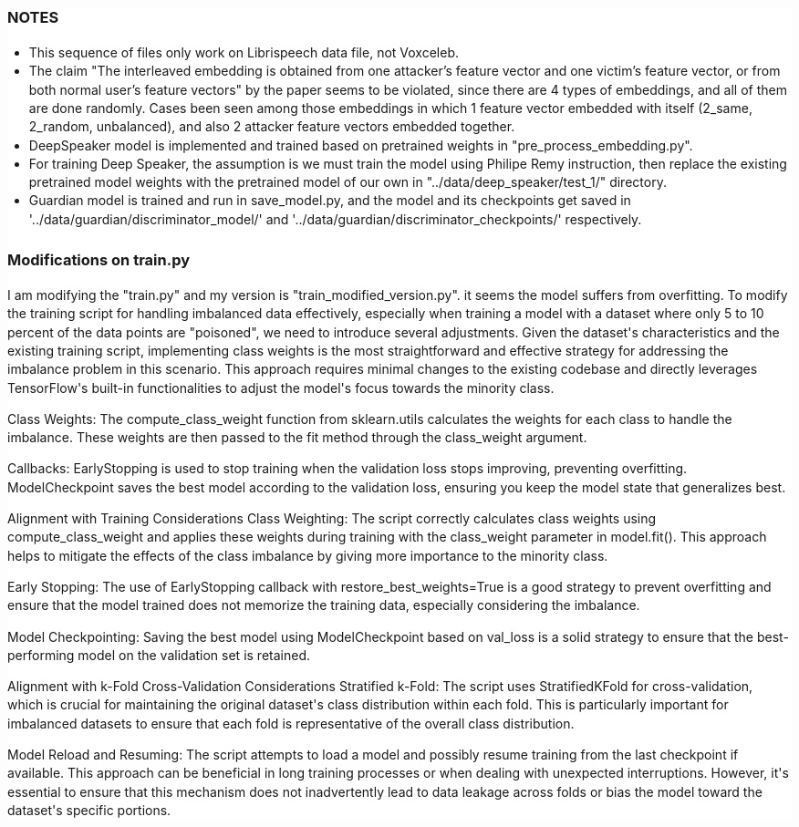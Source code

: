 ### NOTES
- This sequence of files only work on Librispeech data file, not Voxceleb.
- The claim "The interleaved embedding is obtained from one attacker’s feature vector and one victim’s feature vector, or from both normal user’s feature vectors" by the paper seems to be violated, since there are 4 types of embeddings, and all of them are done randomly. Cases been seen among those embeddings in which 1 feature vector embedded with itself (2_same, 2_random, unbalanced), and also 2 attacker feature vectors embedded together.
- DeepSpeaker model is implemented and trained based on pretrained weights in "pre_process_embedding.py".
- For training Deep Speaker, the assumption is we must train the model using Philipe Remy instruction, then replace the existing pretrained model weights with the pretrained model of our own in "../data/deep_speaker/test_1/" directory.
- Guardian model is trained and run in save_model.py, and the model and its checkpoints get saved in '../data/guardian/discriminator_model/' and '../data/guardian/discriminator_checkpoints/' respectively.

### Modifications on train.py
I am modifying the "train.py" and my version is "train_modified_version.py". it seems the model suffers from overfitting.
To modify the training script for handling imbalanced data effectively, especially when training a model with a dataset where only 5 to 10 percent of the data points are "poisoned", we need to introduce several adjustments.
Given the dataset's characteristics and the existing training script, implementing class weights is the most straightforward and effective strategy for addressing the imbalance problem in this scenario. This approach requires minimal changes to the existing codebase and directly leverages TensorFlow's built-in functionalities to adjust the model's focus towards the minority class.

Class Weights: The compute_class_weight function from sklearn.utils calculates the weights for each class to handle the imbalance. These weights are then passed to the fit method through the class_weight argument.

Callbacks: EarlyStopping is used to stop training when the validation loss stops improving, preventing overfitting. ModelCheckpoint saves the best model according to the validation loss, ensuring you keep the model state that generalizes best.

Alignment with Training Considerations
Class Weighting: The script correctly calculates class weights using compute_class_weight and applies these weights during training with the class_weight parameter in model.fit(). This approach helps to mitigate the effects of the class imbalance by giving more importance to the minority class.

Early Stopping: The use of EarlyStopping callback with restore_best_weights=True is a good strategy to prevent overfitting and ensure that the model trained does not memorize the training data, especially considering the imbalance.

Model Checkpointing: Saving the best model using ModelCheckpoint based on val_loss is a solid strategy to ensure that the best-performing model on the validation set is retained.

Alignment with k-Fold Cross-Validation Considerations
Stratified k-Fold: The script uses StratifiedKFold for cross-validation, which is crucial for maintaining the original dataset's class distribution within each fold. This is particularly important for imbalanced datasets to ensure that each fold is representative of the overall class distribution.

Model Reload and Resuming: The script attempts to load a model and possibly resume training from the last checkpoint if available. This approach can be beneficial in long training processes or when dealing with unexpected interruptions. However, it's essential to ensure that this mechanism does not inadvertently lead to data leakage across folds or bias the model toward the dataset's specific portions.

